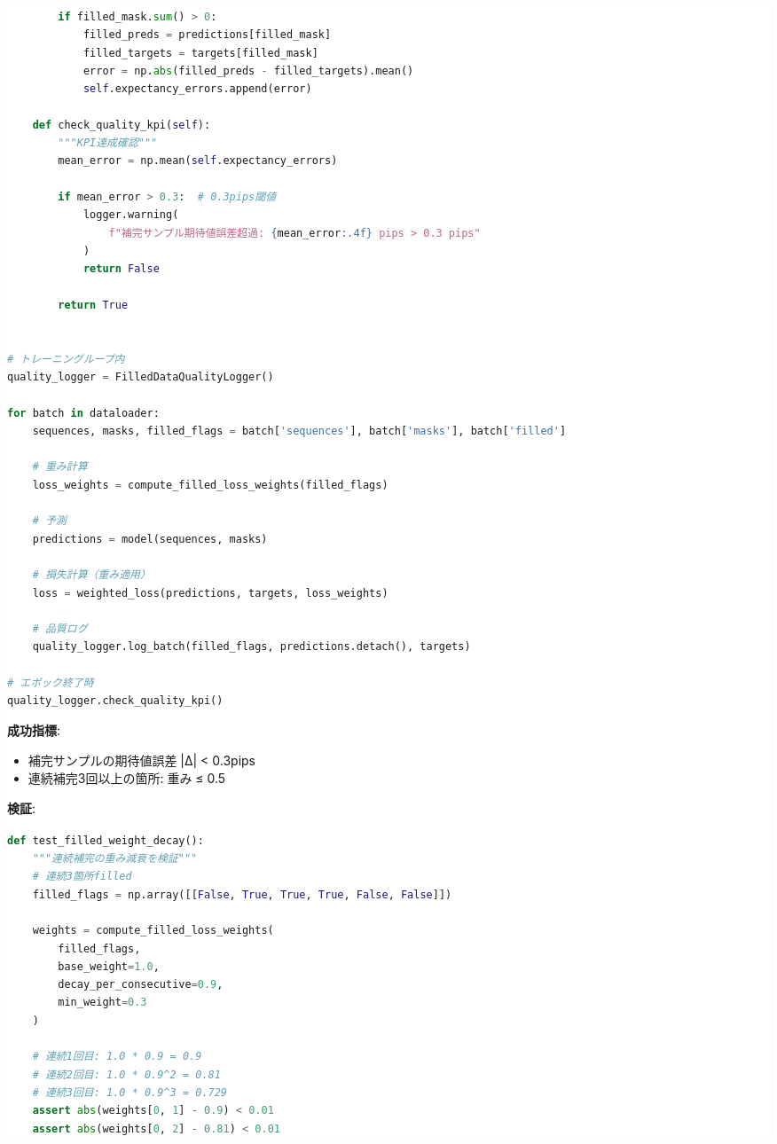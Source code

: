 ```python
        if filled_mask.sum() > 0:
            filled_preds = predictions[filled_mask]
            filled_targets = targets[filled_mask]
            error = np.abs(filled_preds - filled_targets).mean()
            self.expectancy_errors.append(error)

    def check_quality_kpi(self):
        """KPI達成確認"""
        mean_error = np.mean(self.expectancy_errors)

        if mean_error > 0.3:  # 0.3pips閾値
            logger.warning(
                f"補完サンプル期待値誤差超過: {mean_error:.4f} pips > 0.3 pips"
            )
            return False

        return True


# トレーニングループ内
quality_logger = FilledDataQualityLogger()

for batch in dataloader:
    sequences, masks, filled_flags = batch['sequences'], batch['masks'], batch['filled']

    # 重み計算
    loss_weights = compute_filled_loss_weights(filled_flags)

    # 予測
    predictions = model(sequences, masks)

    # 損失計算（重み適用）
    loss = weighted_loss(predictions, targets, loss_weights)

    # 品質ログ
    quality_logger.log_batch(filled_flags, predictions.detach(), targets)

# エポック終了時
quality_logger.check_quality_kpi()
```

**成功指標**:
- 補完サンプルの期待値誤差 |Δ| < 0.3pips
- 連続補完3回以上の箇所: 重み ≤ 0.5

**検証**:
```python
def test_filled_weight_decay():
    """連続補完の重み減衰を検証"""
    # 連続3箇所filled
    filled_flags = np.array([[False, True, True, True, False, False]])

    weights = compute_filled_loss_weights(
        filled_flags,
        base_weight=1.0,
        decay_per_consecutive=0.9,
        min_weight=0.3
    )

    # 連続1回目: 1.0 * 0.9 = 0.9
    # 連続2回目: 1.0 * 0.9^2 = 0.81
    # 連続3回目: 1.0 * 0.9^3 = 0.729
    assert abs(weights[0, 1] - 0.9) < 0.01
    assert abs(weights[0, 2] - 0.81) < 0.01
```